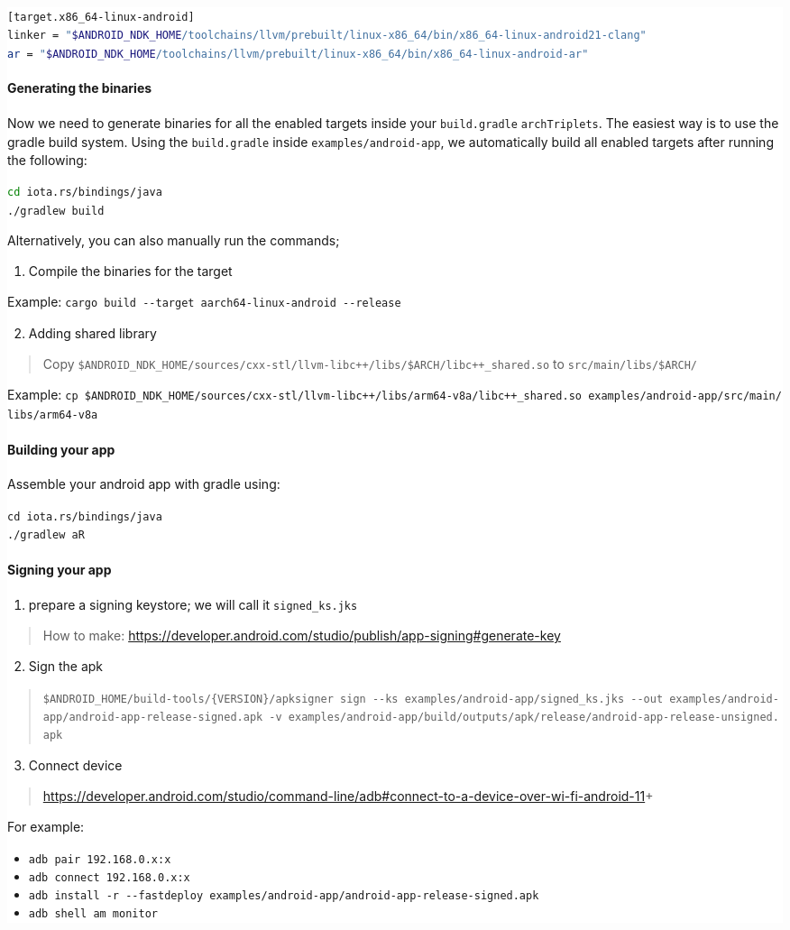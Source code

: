 ```bash
[target.x86_64-linux-android]
linker = "$ANDROID_NDK_HOME/toolchains/llvm/prebuilt/linux-x86_64/bin/x86_64-linux-android21-clang"
ar = "$ANDROID_NDK_HOME/toolchains/llvm/prebuilt/linux-x86_64/bin/x86_64-linux-android-ar"
```

#### Generating the binaries

Now we need to generate binaries for all the enabled targets inside your `build.gradle` `archTriplets`.
The easiest way is to use the gradle build system. Using the `build.gradle` inside `examples/android-app`, we automatically build all enabled targets after running the following:

```bash
cd iota.rs/bindings/java
./gradlew build
```

Alternatively, you can also manually run the commands;

1. Compile the binaries for the target

Example: `cargo build --target aarch64-linux-android --release`

2. Adding shared library

> Copy `$ANDROID_NDK_HOME/sources/cxx-stl/llvm-libc++/libs/$ARCH/libc++_shared.so` to `src/main/libs/$ARCH/`

Example: `cp $ANDROID_NDK_HOME/sources/cxx-stl/llvm-libc++/libs/arm64-v8a/libc++_shared.so examples/android-app/src/main/libs/arm64-v8a`

#### Building your app

Assemble your android app with gradle using:

```
cd iota.rs/bindings/java
./gradlew aR
```

#### Signing your app

1. prepare a signing keystore; we will call it `signed_ks.jks`

> How to make: <https://developer.android.com/studio/publish/app-signing#generate-key>

2. Sign the apk

> `$ANDROID_HOME/build-tools/{VERSION}/apksigner sign --ks examples/android-app/signed_ks.jks --out examples/android-app/android-app-release-signed.apk -v examples/android-app/build/outputs/apk/release/android-app-release-unsigned.apk`

3. Connect device

> <https://developer.android.com/studio/command-line/adb#connect-to-a-device-over-wi-fi-android-11>+

For example:

- `adb pair 192.168.0.x:x`
- `adb connect 192.168.0.x:x`
- `adb install -r --fastdeploy examples/android-app/android-app-release-signed.apk`
- `adb shell am monitor`
